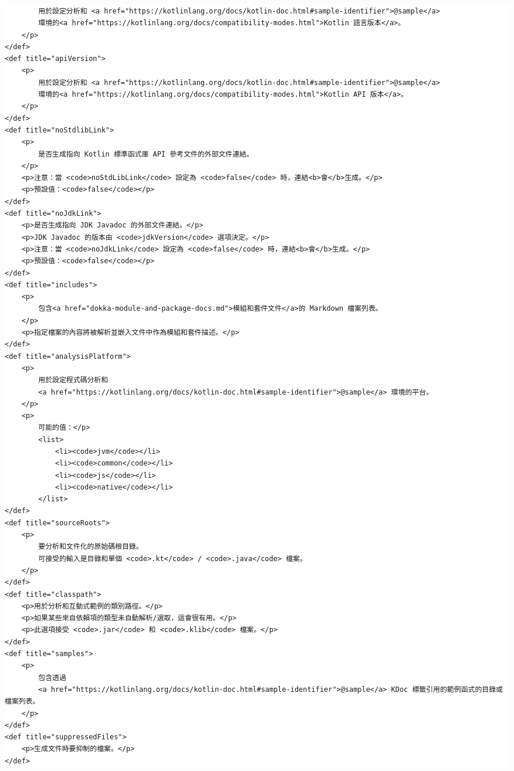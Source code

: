             用於設定分析和 <a href="https://kotlinlang.org/docs/kotlin-doc.html#sample-identifier">@sample</a>
            環境的<a href="https://kotlinlang.org/docs/compatibility-modes.html">Kotlin 語言版本</a>。
        </p>
    </def>
    <def title="apiVersion">
        <p>
            用於設定分析和 <a href="https://kotlinlang.org/docs/kotlin-doc.html#sample-identifier">@sample</a>
            環境的<a href="https://kotlinlang.org/docs/compatibility-modes.html">Kotlin API 版本</a>。
        </p>
    </def>
    <def title="noStdlibLink">
        <p>
            是否生成指向 Kotlin 標準函式庫 API 參考文件的外部文件連結。
        </p>
        <p>注意：當 <code>noStdLibLink</code> 設定為 <code>false</code> 時，連結<b>會</b>生成。</p>
        <p>預設值：<code>false</code></p>
    </def>
    <def title="noJdkLink">
        <p>是否生成指向 JDK Javadoc 的外部文件連結。</p>
        <p>JDK Javadoc 的版本由 <code>jdkVersion</code> 選項決定。</p>
        <p>注意：當 <code>noJdkLink</code> 設定為 <code>false</code> 時，連結<b>會</b>生成。</p>
        <p>預設值：<code>false</code></p>
    </def>
    <def title="includes">
        <p>
            包含<a href="dokka-module-and-package-docs.md">模組和套件文件</a>的 Markdown 檔案列表。
        </p>
        <p>指定檔案的內容將被解析並嵌入文件中作為模組和套件描述。</p>
    </def>
    <def title="analysisPlatform">
        <p>
            用於設定程式碼分析和
            <a href="https://kotlinlang.org/docs/kotlin-doc.html#sample-identifier">@sample</a> 環境的平台。
        </p>
        <p>
            可能的值：</p>
            <list>
                <li><code>jvm</code></li>
                <li><code>common</code></li>
                <li><code>js</code></li>
                <li><code>native</code></li>
            </list>
    </def>
    <def title="sourceRoots">
        <p>
            要分析和文件化的原始碼根目錄。
            可接受的輸入是目錄和單個 <code>.kt</code> / <code>.java</code> 檔案。
        </p>
    </def>
    <def title="classpath">
        <p>用於分析和互動式範例的類別路徑。</p>
        <p>如果某些來自依賴項的類型未自動解析/選取，這會很有用。</p>
        <p>此選項接受 <code>.jar</code> 和 <code>.klib</code> 檔案。</p>
    </def>
    <def title="samples">
        <p>
            包含透過
            <a href="https://kotlinlang.org/docs/kotlin-doc.html#sample-identifier">@sample</a> KDoc 標籤引用的範例函式的目錄或檔案列表。
        </p>
    </def>
    <def title="suppressedFiles">
        <p>生成文件時要抑制的檔案。</p>
    </def>